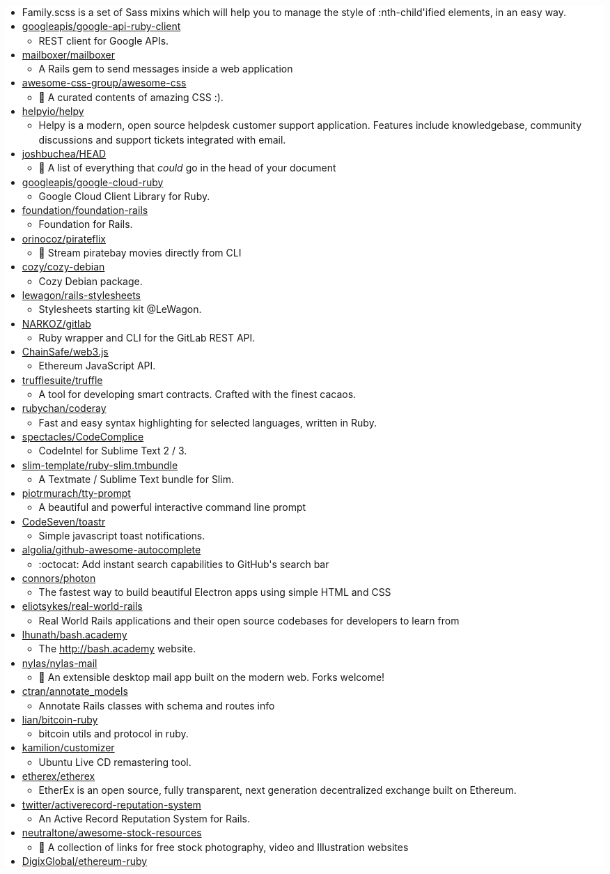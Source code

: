   - Family.scss is a set of Sass mixins which will help you to manage the style of :nth-child&#39;ified elements, in an easy way.
- [googleapis/google-api-ruby-client](https://github.com/googleapis/google-api-ruby-client)
  - REST client for Google APIs.
- [mailboxer/mailboxer](https://github.com/mailboxer/mailboxer)
  - A Rails gem to send messages inside a web application
- [awesome-css-group/awesome-css](https://github.com/awesome-css-group/awesome-css)
  - :art: A curated contents of amazing CSS :).
- [helpyio/helpy](https://github.com/helpyio/helpy)
  - Helpy is a modern, open source helpdesk customer support application. Features include knowledgebase, community discussions and support tickets integrated with email.
- [joshbuchea/HEAD](https://github.com/joshbuchea/HEAD)
  - 🗿 A list of everything that *could* go in the head of your document
- [googleapis/google-cloud-ruby](https://github.com/googleapis/google-cloud-ruby)
  - Google Cloud Client Library for Ruby.
- [foundation/foundation-rails](https://github.com/foundation/foundation-rails)
  - Foundation for Rails.
- [orinocoz/pirateflix](https://github.com/orinocoz/pirateflix)
  - :movie_camera: Stream piratebay movies directly from CLI
- [cozy/cozy-debian](https://github.com/cozy/cozy-debian)
  - Cozy Debian package.
- [lewagon/rails-stylesheets](https://github.com/lewagon/rails-stylesheets)
  - Stylesheets starting kit @LeWagon.
- [NARKOZ/gitlab](https://github.com/NARKOZ/gitlab)
  - Ruby wrapper and CLI for the GitLab REST API.
- [ChainSafe/web3.js](https://github.com/ChainSafe/web3.js)
  - Ethereum JavaScript API.
- [trufflesuite/truffle](https://github.com/trufflesuite/truffle)
  - A tool for developing smart contracts. Crafted with the finest cacaos.
- [rubychan/coderay](https://github.com/rubychan/coderay)
  - Fast and easy syntax highlighting for selected languages, written in Ruby.
- [spectacles/CodeComplice](https://github.com/spectacles/CodeComplice)
  - CodeIntel for Sublime Text 2 / 3.
- [slim-template/ruby-slim.tmbundle](https://github.com/slim-template/ruby-slim.tmbundle)
  - A Textmate / Sublime Text bundle for Slim.
- [piotrmurach/tty-prompt](https://github.com/piotrmurach/tty-prompt)
  - A beautiful and powerful interactive command line prompt
- [CodeSeven/toastr](https://github.com/CodeSeven/toastr)
  - Simple javascript toast notifications.
- [algolia/github-awesome-autocomplete](https://github.com/algolia/github-awesome-autocomplete)
  - :octocat: Add instant search capabilities to GitHub&#39;s search bar
- [connors/photon](https://github.com/connors/photon)
  - The fastest way to build beautiful Electron apps using simple HTML and CSS
- [eliotsykes/real-world-rails](https://github.com/eliotsykes/real-world-rails)
  - Real World Rails applications and their open source codebases for developers to learn from
- [lhunath/bash.academy](https://github.com/lhunath/bash.academy)
  - The http://bash.academy website.
- [nylas/nylas-mail](https://github.com/nylas/nylas-mail)
  - :love_letter: An extensible desktop mail app built on the modern web.  Forks welcome!
- [ctran/annotate_models](https://github.com/ctran/annotate_models)
  - Annotate Rails classes with schema and routes info
- [lian/bitcoin-ruby](https://github.com/lian/bitcoin-ruby)
  - bitcoin utils and protocol in ruby.
- [kamilion/customizer](https://github.com/kamilion/customizer)
  - Ubuntu Live CD remastering tool.
- [etherex/etherex](https://github.com/etherex/etherex)
  - EtherEx is an open source, fully transparent, next generation decentralized exchange built on Ethereum.
- [twitter/activerecord-reputation-system](https://github.com/twitter/activerecord-reputation-system)
  - An Active Record Reputation System for Rails.
- [neutraltone/awesome-stock-resources](https://github.com/neutraltone/awesome-stock-resources)
  - :city_sunrise: A collection of links for free stock photography, video and Illustration websites
- [DigixGlobal/ethereum-ruby](https://github.com/DigixGlobal/ethereum-ruby)